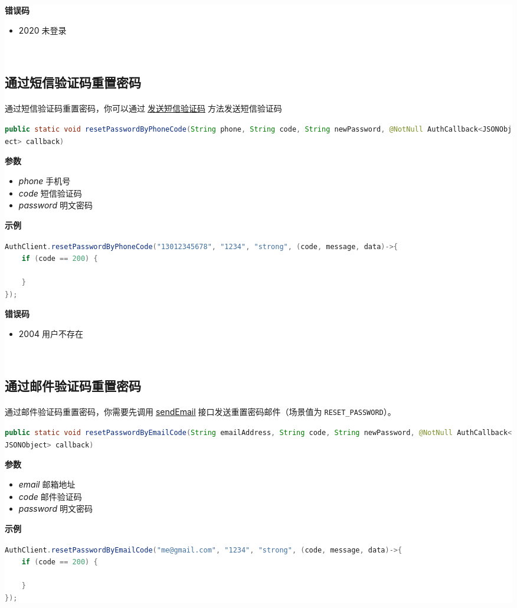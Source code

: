 **错误码**

* 2020 未登录

<br>

## 通过短信验证码重置密码

通过短信验证码重置密码，你可以通过 [发送短信验证码](#发送短信验证码) 方法发送短信验证码

```java
public static void resetPasswordByPhoneCode(String phone, String code, String newPassword, @NotNull AuthCallback<JSONObject> callback)
```

**参数**

* *phone* 手机号
* *code* 短信验证码
* *password* 明文密码

**示例**

```java
AuthClient.resetPasswordByPhoneCode("13012345678", "1234", "strong", (code, message, data)->{
    if (code == 200) {

    }
});
```

**错误码**

* 2004 用户不存在

<br>

## 通过邮件验证码重置密码

通过邮件验证码重置密码，你需要先调用 [sendEmail](#发送邮件) 接口发送重置密码邮件（场景值为 `RESET_PASSWORD`）。

```java
public static void resetPasswordByEmailCode(String emailAddress, String code, String newPassword, @NotNull AuthCallback<JSONObject> callback)
```

**参数**

* *email* 邮箱地址
* *code* 邮件验证码
* *password* 明文密码

**示例**

```java
AuthClient.resetPasswordByEmailCode("me@gmail.com", "1234", "strong", (code, message, data)->{
    if (code == 200) {

    }
});
```
